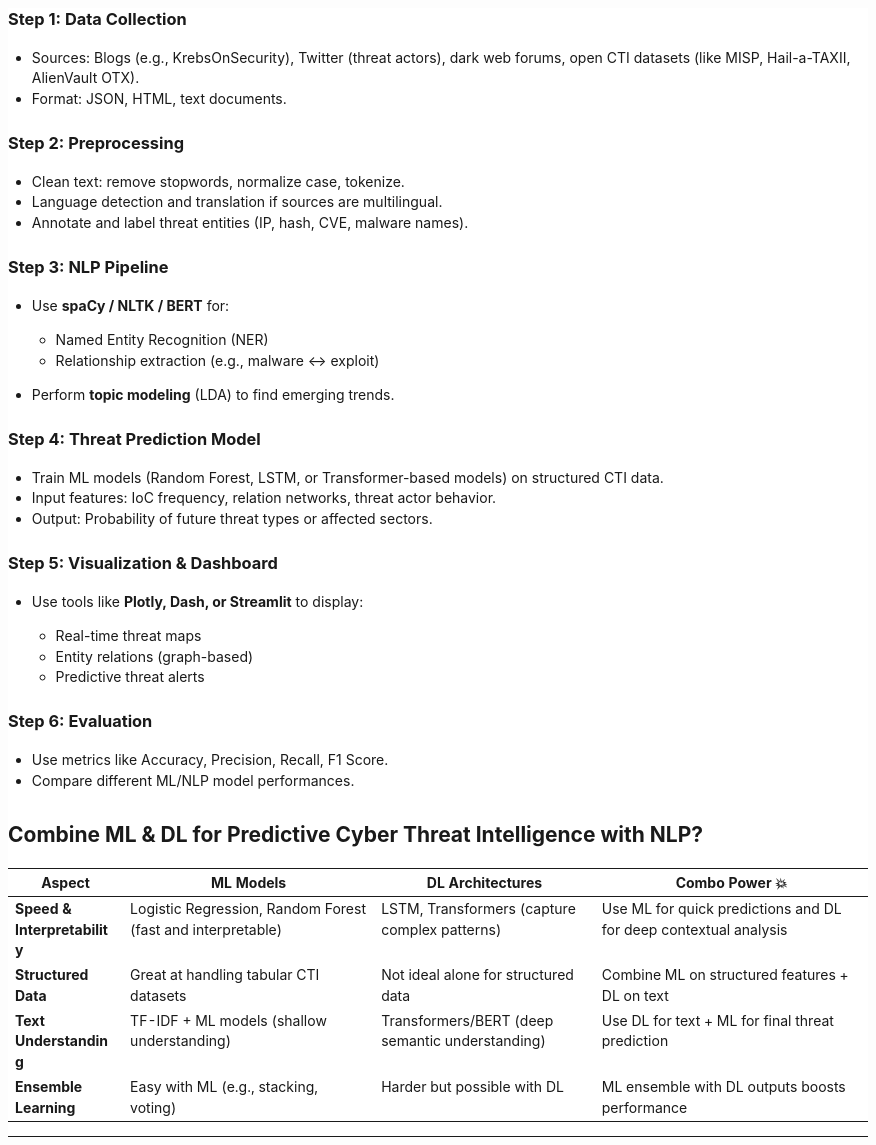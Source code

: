 ### Step 1: **Data Collection**

* Sources: Blogs (e.g., KrebsOnSecurity), Twitter (threat actors), dark web forums, open CTI datasets (like MISP, Hail-a-TAXII, AlienVault OTX).
* Format: JSON, HTML, text documents.

### Step 2: **Preprocessing**

* Clean text: remove stopwords, normalize case, tokenize.
* Language detection and translation if sources are multilingual.
* Annotate and label threat entities (IP, hash, CVE, malware names).

### Step 3: **NLP Pipeline**

* Use **spaCy / NLTK / BERT** for:

  * Named Entity Recognition (NER)
  * Relationship extraction (e.g., malware ↔ exploit)
* Perform **topic modeling** (LDA) to find emerging trends.

### Step 4: **Threat Prediction Model**

* Train ML models (Random Forest, LSTM, or Transformer-based models) on structured CTI data.
* Input features: IoC frequency, relation networks, threat actor behavior.
* Output: Probability of future threat types or affected sectors.

### Step 5: **Visualization & Dashboard**

* Use tools like **Plotly, Dash, or Streamlit** to display:

  * Real-time threat maps
  * Entity relations (graph-based)
  * Predictive threat alerts

### Step 6: **Evaluation**

* Use metrics like Accuracy, Precision, Recall, F1 Score.
* Compare different ML/NLP model performances.




##  **Combine ML & DL for Predictive Cyber Threat Intelligence with NLP?**

| Aspect                       | ML Models                                                   | DL Architectures                                | Combo Power 💥                                                   |
| ---------------------------- | ----------------------------------------------------------- | ----------------------------------------------- | ---------------------------------------------------------------- |
| **Speed & Interpretability** | Logistic Regression, Random Forest (fast and interpretable) | LSTM, Transformers (capture complex patterns)   | Use ML for quick predictions and DL for deep contextual analysis |
| **Structured Data**          | Great at handling tabular CTI datasets                      | Not ideal alone for structured data             | Combine ML on structured features + DL on text                   |
| **Text Understanding**       | TF-IDF + ML models (shallow understanding)                  | Transformers/BERT (deep semantic understanding) | Use DL for text + ML for final threat prediction                 |
| **Ensemble Learning**        | Easy with ML (e.g., stacking, voting)                       | Harder but possible with DL                     | ML ensemble with DL outputs boosts performance                   |

---